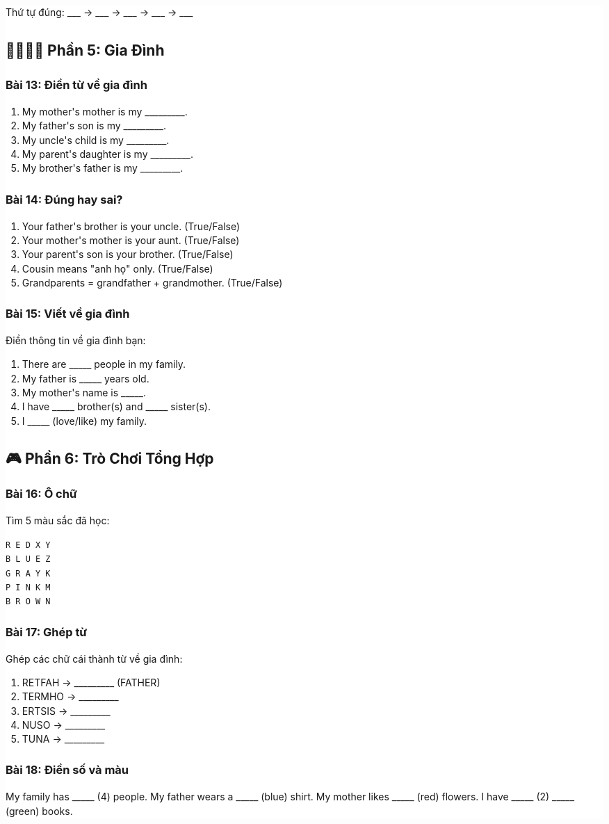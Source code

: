 Thứ tự đúng: ___ → ___ → ___ → ___ → ___

## 👨‍👩‍👧‍👦 Phần 5: Gia Đình

### Bài 13: Điền từ về gia đình
1. My mother's mother is my _________.
2. My father's son is my _________.
3. My uncle's child is my _________.
4. My parent's daughter is my _________.
5. My brother's father is my _________.

### Bài 14: Đúng hay sai?
1. Your father's brother is your uncle. (True/False)
2. Your mother's mother is your aunt. (True/False)
3. Your parent's son is your brother. (True/False)
4. Cousin means "anh họ" only. (True/False)
5. Grandparents = grandfather + grandmother. (True/False)

### Bài 15: Viết về gia đình
Điền thông tin về gia đình bạn:
1. There are _____ people in my family.
2. My father is _____ years old.
3. My mother's name is _____.
4. I have _____ brother(s) and _____ sister(s).
5. I _____ (love/like) my family.

## 🎮 Phần 6: Trò Chơi Tổng Hợp

### Bài 16: Ô chữ
Tìm 5 màu sắc đã học:

```
R E D X Y
B L U E Z
G R A Y K
P I N K M
B R O W N
```

### Bài 17: Ghép từ
Ghép các chữ cái thành từ về gia đình:
1. RETFAH → _________ (FATHER)
2. TERMHO → _________
3. ERTSIS → _________
4. NUSO → _________
5. TUNA → _________

### Bài 18: Điền số và màu
My family has _____ (4) people. My father wears a _____ (blue) shirt. My mother likes _____ (red) flowers. I have _____ (2) _____ (green) books.
